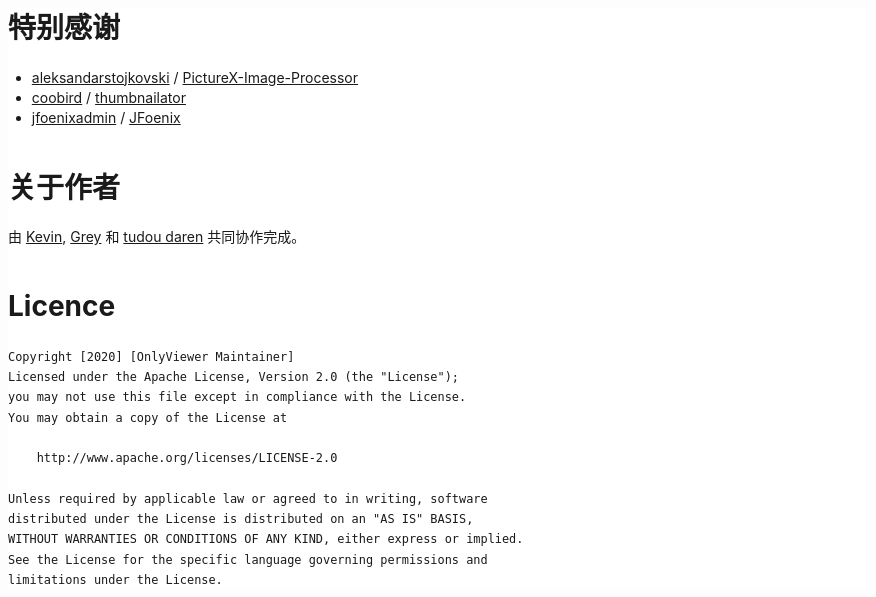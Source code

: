 
# 特别感谢

* [aleksandarstojkovski](https://github.com/aleksandarstojkovski) / [PictureX-Image-Processor](https://github.com/aleksandarstojkovski/PictureX-Image-Processor)
* [coobird](https://github.com/coobird) / [thumbnailator](https://github.com/coobird/thumbnailator)
* [jfoenixadmin](https://github.com/jfoenixadmin) / [JFoenix](https://github.com/jfoenixadmin/JFoenix)

# 关于作者

由 [Kevin](https://github.com/Kevin996233), [Grey](https://github.com/greyovo) 和 [tudou daren](https://github.com/tudoudaren233) 共同协作完成。

# Licence

```plain
Copyright [2020] [OnlyViewer Maintainer]
Licensed under the Apache License, Version 2.0 (the "License");
you may not use this file except in compliance with the License.
You may obtain a copy of the License at

    http://www.apache.org/licenses/LICENSE-2.0

Unless required by applicable law or agreed to in writing, software
distributed under the License is distributed on an "AS IS" BASIS,
WITHOUT WARRANTIES OR CONDITIONS OF ANY KIND, either express or implied.
See the License for the specific language governing permissions and 
limitations under the License.
```
